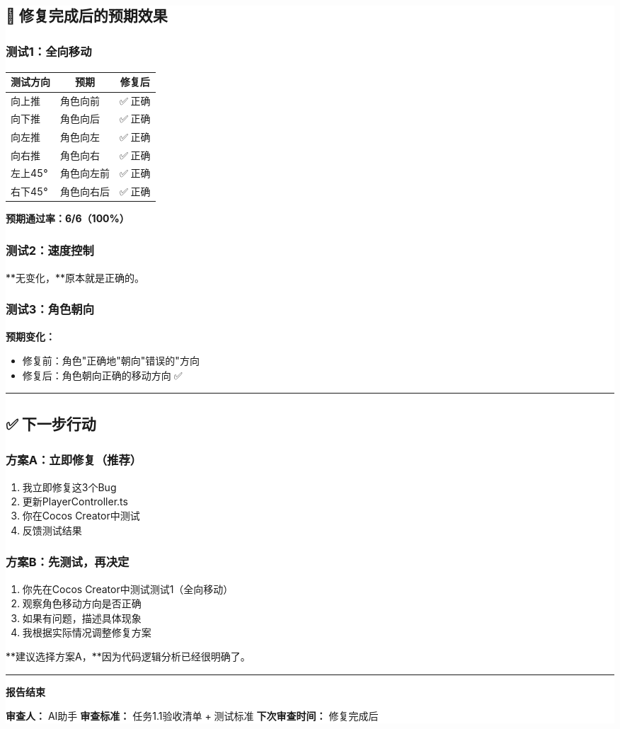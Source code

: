 
## 🎉 修复完成后的预期效果

### 测试1：全向移动

| 测试方向 | 预期 | 修复后 |
|---------|------|--------|
| 向上推 | 角色向前 | ✅ 正确 |
| 向下推 | 角色向后 | ✅ 正确 |
| 向左推 | 角色向左 | ✅ 正确 |
| 向右推 | 角色向右 | ✅ 正确 |
| 左上45° | 角色向左前 | ✅ 正确 |
| 右下45° | 角色向右后 | ✅ 正确 |

**预期通过率：6/6（100%）**

### 测试2：速度控制

**无变化，**原本就是正确的。

### 测试3：角色朝向

**预期变化：**
- 修复前：角色"正确地"朝向"错误的"方向
- 修复后：角色朝向正确的移动方向 ✅

---

## ✅ 下一步行动

### 方案A：立即修复（推荐）

1. 我立即修复这3个Bug
2. 更新PlayerController.ts
3. 你在Cocos Creator中测试
4. 反馈测试结果

### 方案B：先测试，再决定

1. 你先在Cocos Creator中测试测试1（全向移动）
2. 观察角色移动方向是否正确
3. 如果有问题，描述具体现象
4. 我根据实际情况调整修复方案

**建议选择方案A，**因为代码逻辑分析已经很明确了。

---

**报告结束**

**审查人：** AI助手
**审查标准：** 任务1.1验收清单 + 测试标准
**下次审查时间：** 修复完成后

